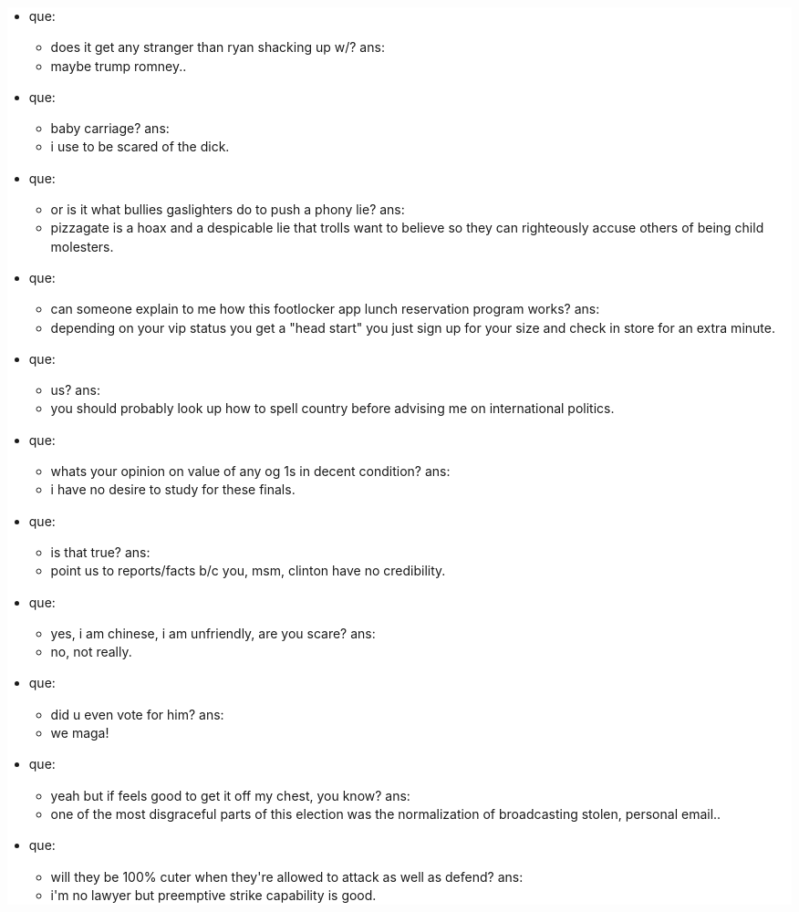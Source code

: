 - que:
  - does it get any stranger than ryan shacking up w/?
  ans:
  - maybe trump  romney..

- que:
  - baby carriage?
  ans:
  - i use to be scared of the dick.

- que:
  - or is it what bullies  gaslighters do to push a phony lie?
  ans:
  - pizzagate is a hoax and a despicable lie that trolls want to believe so they can righteously accuse others of being child molesters.

- que:
  - can someone explain to me how this footlocker app lunch reservation program works?
  ans:
  - depending on your vip status you get a "head start" you just sign up for your size and check in store for an extra minute.

- que:
  - us?
  ans:
  - you should probably look up how to spell country before advising me on international politics.

- que:
  - whats your opinion on value of any og 1s in decent condition?
  ans:
  - i have no desire to study for these finals.

- que:
  - is that true?
  ans:
  - point us to reports/facts b/c you, msm, clinton have no credibility.

- que:
  - yes, i am chinese, i am unfriendly, are you scare?
  ans:
  - no, not really.

- que:
  - did u even vote for him?
  ans:
  - we maga!

- que:
  - yeah but if feels good to get it off my chest, you know?
  ans:
  - one of the most disgraceful parts of this election was the normalization of broadcasting stolen, personal email..

- que:
  - will they be 100% cuter when they're allowed to attack as well as defend?
  ans:
  - i'm no lawyer but preemptive strike capability is good.
